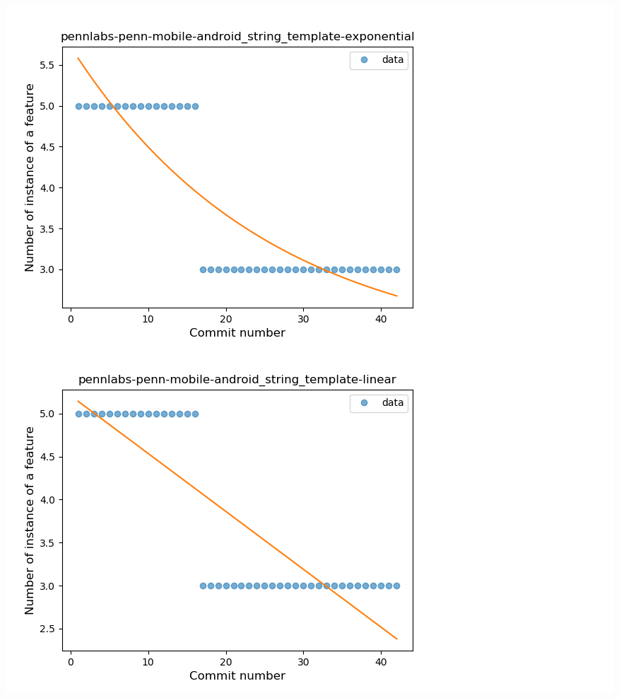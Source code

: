 ![pennlabs-penn-mobile-android T5](../plots/pennlabs-penn-mobile-android_string_template_T5.png)
![pennlabs-penn-mobile-android T2](../plots/pennlabs-penn-mobile-android_string_template_T2.png)